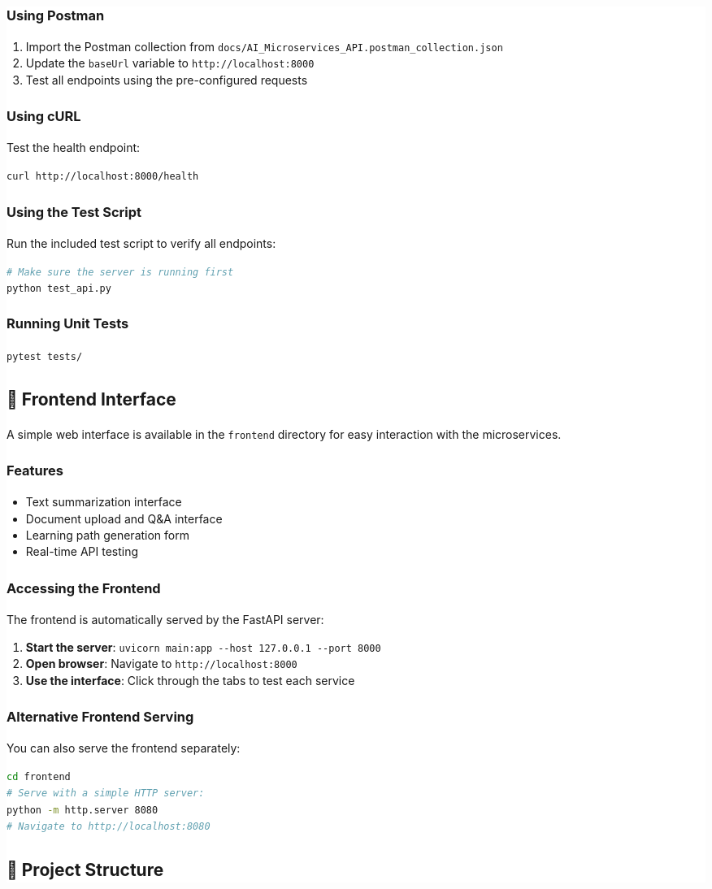 ### Using Postman
1. Import the Postman collection from `docs/AI_Microservices_API.postman_collection.json`
2. Update the `baseUrl` variable to `http://localhost:8000`
3. Test all endpoints using the pre-configured requests

### Using cURL
Test the health endpoint:
```bash
curl http://localhost:8000/health
```

### Using the Test Script
Run the included test script to verify all endpoints:
```bash
# Make sure the server is running first
python test_api.py
```

### Running Unit Tests
```bash
pytest tests/
```

## 🎨 Frontend Interface

A simple web interface is available in the `frontend` directory for easy interaction with the microservices.

### Features
- Text summarization interface
- Document upload and Q&A interface  
- Learning path generation form
- Real-time API testing

### Accessing the Frontend
The frontend is automatically served by the FastAPI server:

1. **Start the server**: `uvicorn main:app --host 127.0.0.1 --port 8000`
2. **Open browser**: Navigate to `http://localhost:8000`
3. **Use the interface**: Click through the tabs to test each service

### Alternative Frontend Serving
You can also serve the frontend separately:
```bash
cd frontend
# Serve with a simple HTTP server:
python -m http.server 8080
# Navigate to http://localhost:8080
```

## 📁 Project Structure
